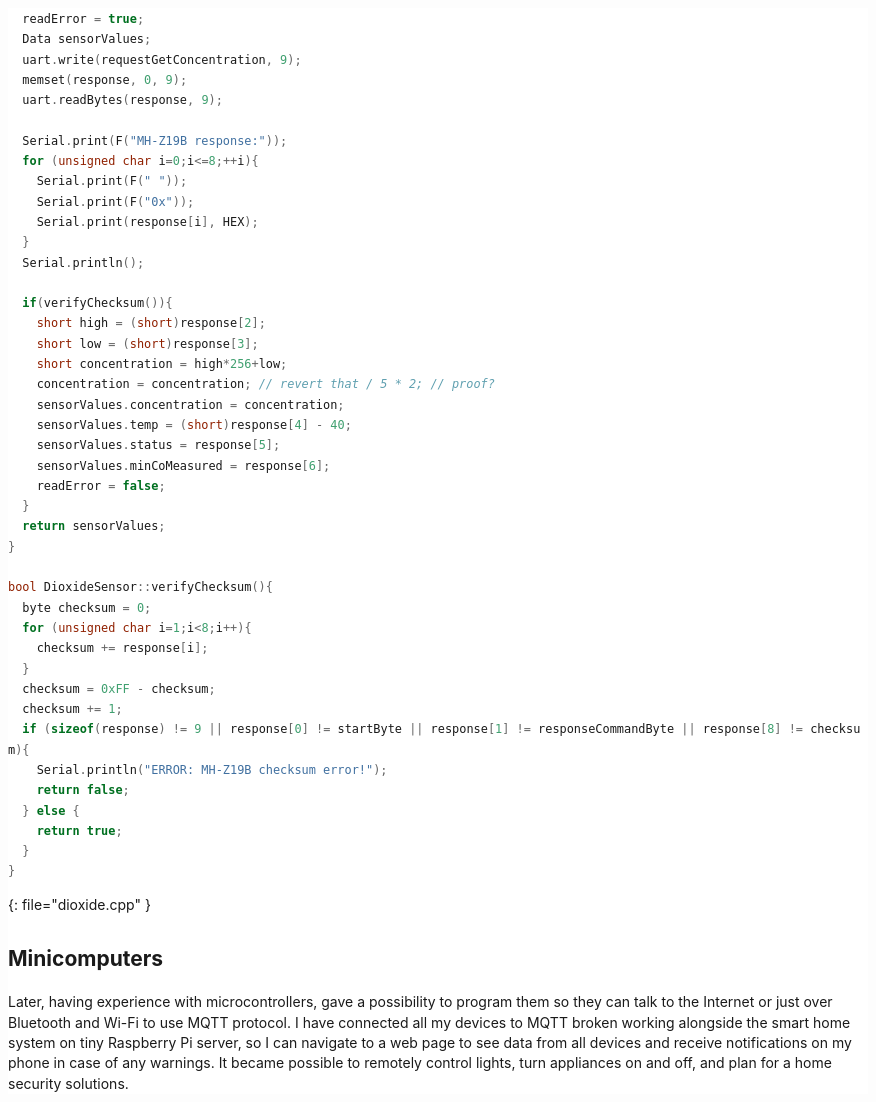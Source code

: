 ```cpp
  readError = true;
  Data sensorValues;
  uart.write(requestGetConcentration, 9);
  memset(response, 0, 9);
  uart.readBytes(response, 9);
  
  Serial.print(F("MH-Z19B response:"));
  for (unsigned char i=0;i<=8;++i){
    Serial.print(F(" "));
    Serial.print(F("0x"));
    Serial.print(response[i], HEX);
  }
  Serial.println();
  
  if(verifyChecksum()){
    short high = (short)response[2];
    short low = (short)response[3];
    short concentration = high*256+low;
    concentration = concentration; // revert that / 5 * 2; // proof?
    sensorValues.concentration = concentration;
    sensorValues.temp = (short)response[4] - 40;
    sensorValues.status = response[5];
    sensorValues.minCoMeasured = response[6];
    readError = false;
  }
  return sensorValues;
}

bool DioxideSensor::verifyChecksum(){
  byte checksum = 0;
  for (unsigned char i=1;i<8;i++){
    checksum += response[i];
  }
  checksum = 0xFF - checksum;
  checksum += 1;
  if (sizeof(response) != 9 || response[0] != startByte || response[1] != responseCommandByte || response[8] != checksum){
    Serial.println("ERROR: MH-Z19B checksum error!");
    return false;
  } else {
    return true;
  }
}
```
{: file="dioxide.cpp" }

## Minicomputers
Later, having experience with microcontrollers, gave a possibility to program them so they can talk to the Internet or just over Bluetooth and Wi-Fi to use MQTT protocol. I have connected all my devices to MQTT broken working alongside the smart home system on tiny Raspberry Pi server, so I can navigate to a web page to see data from all devices and receive notifications on my phone in case of any warnings. It became possible to remotely control lights, turn appliances on and off, and plan for a home security solutions.
